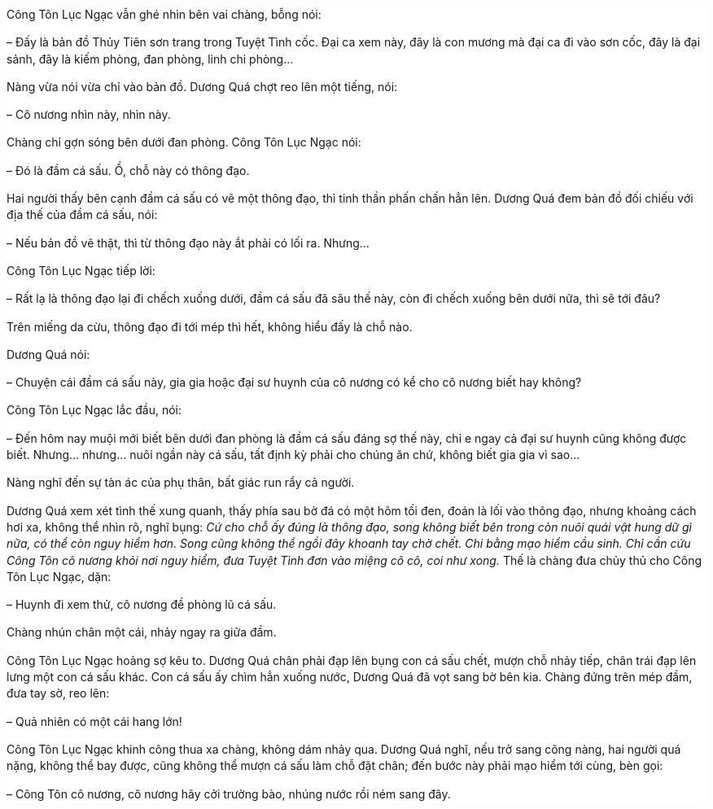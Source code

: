 Công Tôn Lục Ngạc vẫn ghé nhìn bên vai chàng, bỗng nói:

– Đấy là bản đồ Thủy Tiên sơn trang trong Tuyệt Tình cốc. Đại ca xem này, đây là con mương mà đại ca đi vào sơn cốc, đây là đại sảnh, đây là kiếm phòng, đan phòng, linh chi phòng…

Nàng vừa nói vừa chỉ vào bản đồ. Dương Quá chợt reo lên một tiếng, nói:

– Cô nương nhìn này, nhìn này.

Chàng chỉ gợn sóng bên dưới đan phòng. Công Tôn Lục Ngạc nói:

– Đó là đầm cá sấu. Ồ, chỗ này có thông đạo.

Hai người thấy bên cạnh đầm cá sấu có vẽ một thông đạo, thì tinh thần phấn chấn hẳn lên. Dương Quá đem bản đồ đối chiếu với địa thế của đầm cá sấu, nói:

– Nếu bản đồ vẽ thật, thì từ thông đạo này ắt phải có lối ra. Nhưng…

Công Tôn Lục Ngạc tiếp lời:

– Rất lạ là thông đạo lại đi chếch xuống dưới, đầm cá sấu đã sâu thế này, còn đi chếch xuống bên dưới nữa, thì sẽ tới đâu?

Trên miếng da cừu, thông đạo đi tới mép thì hết, không hiểu đấy là chỗ nào.

Dương Quá nói:

– Chuyện cái đầm cá sấu này, gia gia hoặc đại sư huynh của cô nương có kể cho cô nương biết hay không?

Công Tôn Lục Ngạc lắc đầu, nói:

– Đến hôm nay muội mới biết bên dưới đan phòng là đầm cá sấu đáng sợ thế này, chỉ e ngay cả đại sư huynh cũng không được biết. Nhưng… nhưng… nuôi ngần này cá sấu, tất định kỳ phải cho chúng ăn chứ, không biết gia gia vì sao…

Nàng nghĩ đến sự tàn ác của phụ thân, bất giác run rẩy cả người.

Dương Quá xem xét tình thế xung quanh, thấy phía sau bờ đá có một hõm tối đen, đoán là lối vào thông đạo, nhưng khoảng cách hơi xa, không thể nhìn rõ, nghĩ bụng: _Cứ cho chỗ ấy đúng là thông đạo, song không biết bên trong còn nuôi quái vật hung dữ gì nữa, có thể còn nguy hiểm hơn. Song cũng không thể ngồi đây khoanh tay chờ chết. Chi bằng mạo hiểm cầu sinh. Chỉ cần cứu Công Tôn cô nương khỏi nơi nguy hiểm, đưa _Tuyệt Tình đơn_ vào miệng cô cô, coi như xong._ Thế là chàng đưa chủy thủ cho Công Tôn Lục Ngạc, dặn:

– Huynh đi xem thử, cô nương đề phòng lũ cá sấu.

Chàng nhún chân một cái, nhảy ngay ra giữa đầm.

Công Tôn Lục Ngạc hoảng sợ kêu to. Dương Quá chân phải đạp lên bụng con cá sấu chết, mượn chỗ nhảy tiếp, chân trái đạp lên lưng một con cá sấu khác. Con cá sấu ấy chìm hẳn xuống nước, Dương Quá đã vọt sang bờ bên kia. Chàng đứng trên mép đầm, đưa tay sờ, reo lên:

– Quả nhiên có một cái hang lớn!

Công Tôn Lục Ngạc khinh công thua xa chàng, không dám nhảy qua. Dương Quá nghĩ, nếu trở sang cõng nàng, hai người quá nặng, không thể bay được, cũng không thể mượn cá sấu làm chỗ đặt chân; đến bước này phải mạo hiểm tới cùng, bèn gọi:

– Công Tôn cô nương, cô nương hãy cởi trường bào, nhúng nước rồi ném sang đây.

